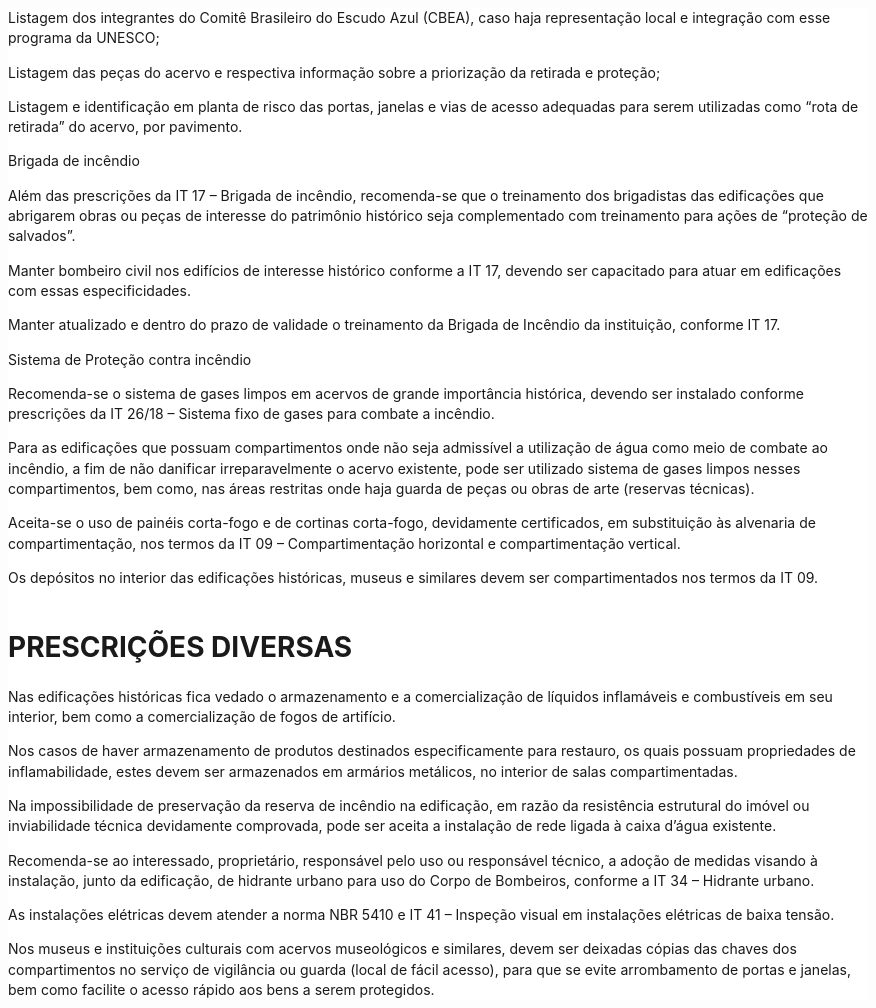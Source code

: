  Listagem dos integrantes do Comitê Brasileiro do Escudo Azul (CBEA), caso haja representação local e integração com esse programa da UNESCO;

 Listagem das peças do acervo e respectiva informação sobre a priorização da retirada e proteção;

 Listagem e identificação em planta de risco das portas, janelas e vias de acesso adequadas para serem utilizadas como “rota de retirada” do acervo, por pavimento.

Brigada de incêndio

 Além das prescrições da IT 17 – Brigada de incêndio, recomenda-se que o treinamento dos brigadistas das edificações que abrigarem obras ou peças de interesse do patrimônio histórico seja complementado com treinamento para ações de “proteção de salvados”.

 Manter bombeiro civil nos edifícios de interesse histórico conforme a IT 17, devendo ser capacitado para atuar em edificações com essas especificidades. 

Manter atualizado e dentro do prazo de validade o treinamento da Brigada de Incêndio da instituição, conforme IT 17.

Sistema de Proteção contra incêndio

Recomenda-se o sistema de gases limpos em acervos de grande importância histórica, devendo ser instalado conforme prescrições da IT 26/18 – Sistema fixo de gases para combate a incêndio.

Para as edificações que possuam compartimentos onde não seja admissível a utilização de água como meio de combate ao incêndio, a fim de não danificar irreparavelmente o acervo existente, pode ser utilizado sistema de gases limpos nesses compartimentos, bem como, nas áreas restritas onde haja guarda de peças ou obras de arte (reservas técnicas).

 Aceita-se o uso de painéis corta-fogo e de cortinas corta-fogo, devidamente certificados, em substituição às alvenaria de compartimentação, nos termos da IT 09 – Compartimentação horizontal e compartimentação vertical.

Os depósitos no interior das edificações históricas, museus e similares devem ser compartimentados nos termos da IT 09.

#  PRESCRIÇÕES DIVERSAS

Nas edificações históricas fica vedado o armazenamento e a comercialização de líquidos inflamáveis e combustíveis em seu interior, bem como a comercialização de fogos de artifício.

Nos casos de haver armazenamento de produtos destinados especificamente para restauro, os quais possuam propriedades de inflamabilidade, estes devem ser armazenados em armários metálicos, no interior de salas compartimentadas.

Na impossibilidade de preservação da reserva de incêndio na edificação, em razão da resistência estrutural do imóvel ou inviabilidade técnica devidamente comprovada, pode ser aceita a instalação de rede ligada à caixa d’água existente.

Recomenda-se ao interessado, proprietário, responsável pelo uso ou responsável técnico, a adoção de medidas visando à instalação, junto da edificação, de hidrante urbano para uso do Corpo de Bombeiros, conforme a IT 34 – Hidrante urbano.

As instalações elétricas devem atender a norma NBR 5410 e IT 41 – Inspeção visual em instalações elétricas de baixa tensão.

 Nos museus e instituições culturais com acervos museológicos e similares, devem ser deixadas cópias das chaves dos compartimentos no serviço de vigilância ou guarda (local de fácil acesso), para que se evite arrombamento de portas e janelas, bem como facilite o acesso rápido aos bens a serem protegidos.
